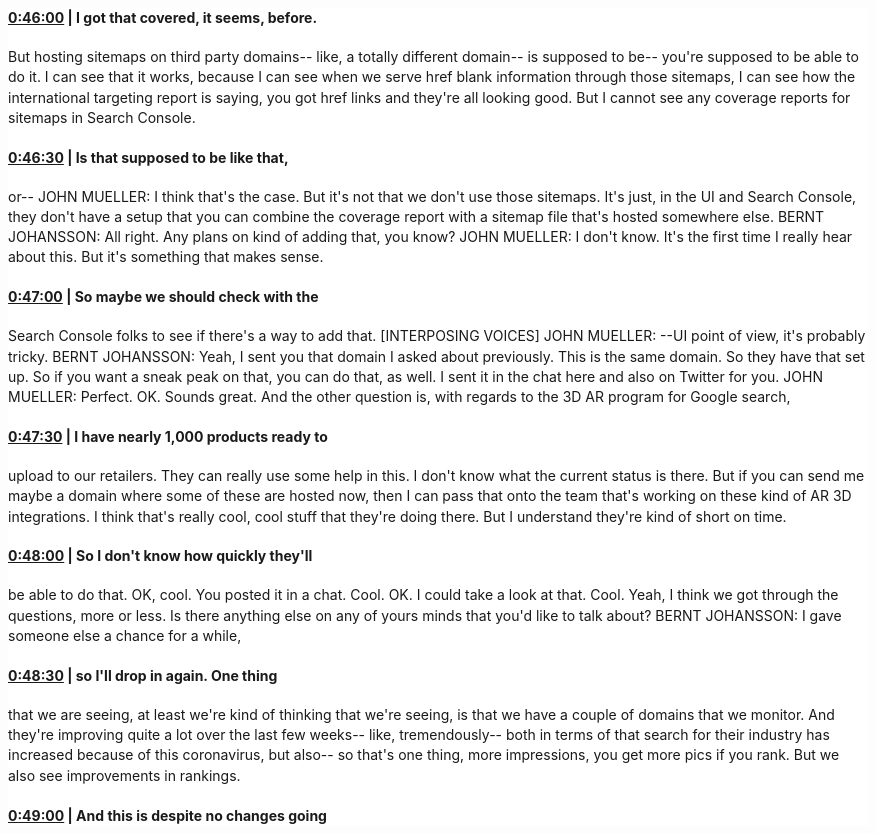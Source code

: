 #### [0:46:00](https://www.youtube.com/watch?v=Ak7r3oS1g4Q&t=2760) |  I got that covered, it seems, before.

But hosting sitemaps on third party domains-- like, a totally different domain-- is supposed to be-- you're supposed to be able to do it. I can see that it works, because I can see when we serve href blank information through those sitemaps, I can see how the international targeting report is saying, you got href links and they're all looking good. But I cannot see any coverage reports for sitemaps in Search Console.  

#### [0:46:30](https://www.youtube.com/watch?v=Ak7r3oS1g4Q&t=2790) |  Is that supposed to be like that,

or-- JOHN MUELLER: I think that's the case. But it's not that we don't use those sitemaps. It's just, in the UI and Search Console, they don't have a setup that you can combine the coverage report with a sitemap file that's hosted somewhere else. BERNT JOHANSSON: All right. Any plans on kind of adding that, you know? JOHN MUELLER: I don't know. It's the first time I really hear about this. But it's something that makes sense.  

#### [0:47:00](https://www.youtube.com/watch?v=Ak7r3oS1g4Q&t=2820) |  So maybe we should check with the

Search Console folks to see if there's a way to add that. [INTERPOSING VOICES] JOHN MUELLER: --UI point of view, it's probably tricky. BERNT JOHANSSON: Yeah, I sent you that domain I asked about previously. This is the same domain. So they have that set up. So if you want a sneak peak on that, you can do that, as well. I sent it in the chat here and also on Twitter for you. JOHN MUELLER: Perfect. OK. Sounds great. And the other question is, with regards to the 3D AR program for Google search,  

#### [0:47:30](https://www.youtube.com/watch?v=Ak7r3oS1g4Q&t=2850) |  I have nearly 1,000 products ready to

upload to our retailers. They can really use some help in this. I don't know what the current status is there. But if you can send me maybe a domain where some of these are hosted now, then I can pass that onto the team that's working on these kind of AR 3D integrations. I think that's really cool, cool stuff that they're doing there. But I understand they're kind of short on time.  

#### [0:48:00](https://www.youtube.com/watch?v=Ak7r3oS1g4Q&t=2880) |  So I don't know how quickly they'll

be able to do that. OK, cool. You posted it in a chat. Cool. OK. I could take a look at that. Cool. Yeah, I think we got through the questions, more or less. Is there anything else on any of yours minds that you'd like to talk about? BERNT JOHANSSON: I gave someone else a chance for a while,  

#### [0:48:30](https://www.youtube.com/watch?v=Ak7r3oS1g4Q&t=2910) |  so I'll drop in again. One thing

that we are seeing, at least we're kind of thinking that we're seeing, is that we have a couple of domains that we monitor. And they're improving quite a lot over the last few weeks-- like, tremendously-- both in terms of that search for their industry has increased because of this coronavirus, but also-- so that's one thing, more impressions, you get more pics if you rank. But we also see improvements in rankings.  

#### [0:49:00](https://www.youtube.com/watch?v=Ak7r3oS1g4Q&t=2940) |  And this is despite no changes going
